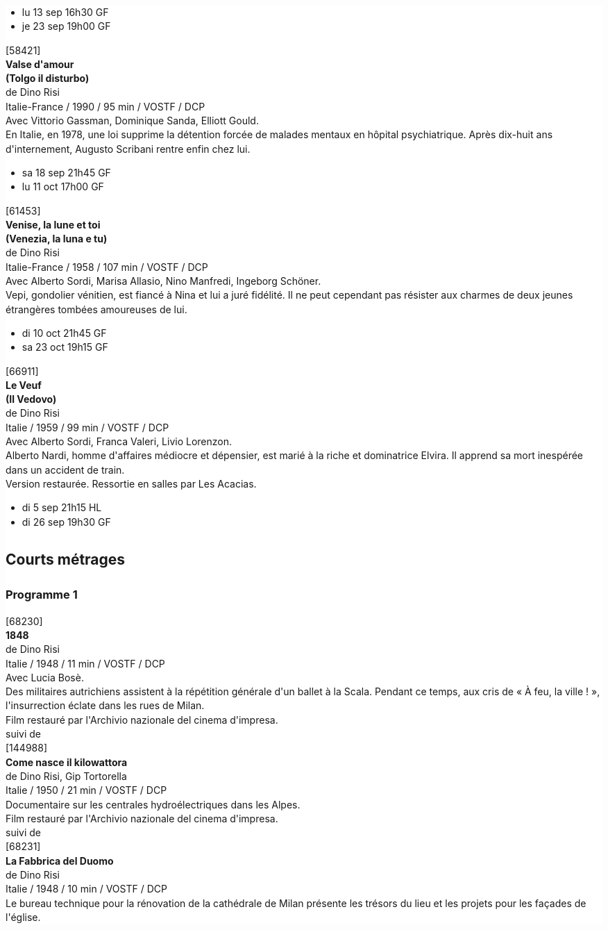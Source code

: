 - lu 13 sep 16h30 GF  
- je 23 sep 19h00 GF

[58421]  
**Valse d'amour**  
**(Tolgo il disturbo)**  
de Dino Risi  
Italie-France / 1990 / 95 min / VOSTF / DCP  
Avec Vittorio Gassman, Dominique Sanda, Elliott Gould.  
En Italie, en 1978, une loi supprime la détention forcée de malades mentaux en hôpital psychiatrique. Après dix-huit ans d'internement, Augusto Scribani rentre enfin chez lui.

- sa 18 sep 21h45 GF  
- lu 11 oct 17h00 GF

[61453]  
**Venise, la lune et toi**  
**(Venezia, la luna e tu)**  
de Dino Risi  
Italie-France / 1958 / 107 min / VOSTF / DCP  
Avec Alberto Sordi, Marisa Allasio, Nino Manfredi, Ingeborg Schöner.  
Vepi, gondolier vénitien, est fiancé à Nina et lui a juré fidélité. Il ne peut cependant pas résister aux charmes de deux jeunes étrangères tombées amoureuses de lui.

- di 10 oct 21h45 GF  
- sa 23 oct 19h15 GF

[66911]  
**Le Veuf**  
**(Il Vedovo)**  
de Dino Risi  
Italie / 1959 / 99 min / VOSTF / DCP  
Avec Alberto Sordi, Franca Valeri, Livio Lorenzon.  
Alberto Nardi, homme d'affaires médiocre et dépensier, est marié à la riche et dominatrice Elvira. Il apprend sa mort inespérée dans un accident de train.  
Version restaurée. Ressortie en salles par Les Acacias.

- di 5 sep 21h15 HL  
- di 26 sep 19h30 GF

## Courts métrages

### Programme 1

[68230]  
**1848**  
de Dino Risi  
Italie / 1948 / 11 min / VOSTF / DCP  
Avec Lucia Bosè.  
Des militaires autrichiens assistent à la répétition générale d'un ballet à la Scala. Pendant ce temps, aux cris de « À feu, la ville ! », l'insurrection éclate dans les rues de Milan.  
Film restauré par l'Archivio nazionale del cinema d'impresa.  
suivi de  
[144988]  
**Come nasce il kilowattora**  
de Dino Risi, Gip Tortorella  
Italie / 1950 / 21 min / VOSTF / DCP  
Documentaire sur les centrales hydroélectriques dans les Alpes.  
Film restauré par l'Archivio nazionale del cinema d'impresa.  
suivi de  
[68231]  
**La Fabbrica del Duomo**  
de Dino Risi  
Italie / 1948 / 10 min / VOSTF / DCP  
Le bureau technique pour la rénovation de la cathédrale de Milan présente les trésors du lieu et les projets pour les façades de l'église.  
